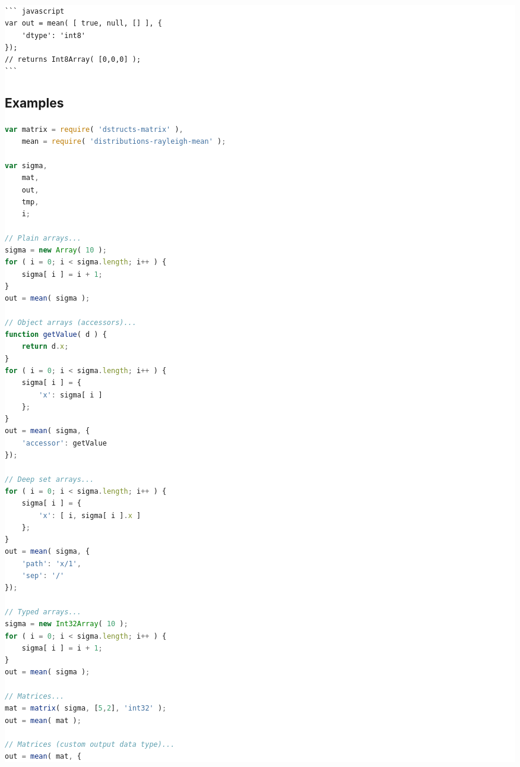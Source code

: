 	``` javascript
	var out = mean( [ true, null, [] ], {
		'dtype': 'int8'
	});
	// returns Int8Array( [0,0,0] );
	```


## Examples

``` javascript
var matrix = require( 'dstructs-matrix' ),
	mean = require( 'distributions-rayleigh-mean' );

var sigma,
	mat,
	out,
	tmp,
	i;

// Plain arrays...
sigma = new Array( 10 );
for ( i = 0; i < sigma.length; i++ ) {
	sigma[ i ] = i + 1;
}
out = mean( sigma );

// Object arrays (accessors)...
function getValue( d ) {
	return d.x;
}
for ( i = 0; i < sigma.length; i++ ) {
	sigma[ i ] = {
		'x': sigma[ i ]
	};
}
out = mean( sigma, {
	'accessor': getValue
});

// Deep set arrays...
for ( i = 0; i < sigma.length; i++ ) {
	sigma[ i ] = {
		'x': [ i, sigma[ i ].x ]
	};
}
out = mean( sigma, {
	'path': 'x/1',
	'sep': '/'
});

// Typed arrays...
sigma = new Int32Array( 10 );
for ( i = 0; i < sigma.length; i++ ) {
	sigma[ i ] = i + 1;
}
out = mean( sigma );

// Matrices...
mat = matrix( sigma, [5,2], 'int32' );
out = mean( mat );

// Matrices (custom output data type)...
out = mean( mat, {
```

[npm-image]: http://img.shields.io/npm/v/distributions-rayleigh-mean.svg
[npm-url]: https://npmjs.org/package/distributions-rayleigh-mean
[travis-image]: http://img.shields.io/travis/distributions-io/rayleigh-mean/master.svg
[travis-url]: https://travis-ci.org/distributions-io/rayleigh-mean
[codecov-image]: https://img.shields.io/codecov/c/github/distributions-io/rayleigh-mean/master.svg
[codecov-url]: https://codecov.io/github/distributions-io/rayleigh-mean?branch=master
[dependencies-image]: http://img.shields.io/david/distributions-io/rayleigh-mean.svg
[dependencies-url]: https://david-dm.org/distributions-io/rayleigh-mean
[dev-dependencies-image]: http://img.shields.io/david/dev/distributions-io/rayleigh-mean.svg
[dev-dependencies-url]: https://david-dm.org/dev/distributions-io/rayleigh-mean
[github-issues-image]: http://img.shields.io/github/issues/distributions-io/rayleigh-mean.svg
[github-issues-url]: https://github.com/distributions-io/rayleigh-mean/issues